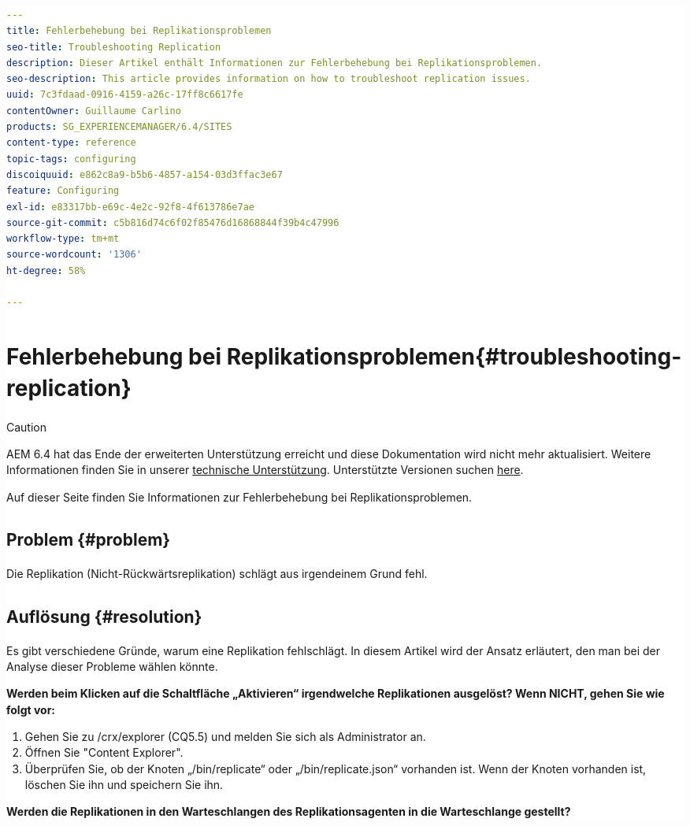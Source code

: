 ```yaml
---
title: Fehlerbehebung bei Replikationsproblemen
seo-title: Troubleshooting Replication
description: Dieser Artikel enthält Informationen zur Fehlerbehebung bei Replikationsproblemen.
seo-description: This article provides information on how to troubleshoot replication issues.
uuid: 7c3fdaad-0916-4159-a26c-17ff8c6617fe
contentOwner: Guillaume Carlino
products: SG_EXPERIENCEMANAGER/6.4/SITES
content-type: reference
topic-tags: configuring
discoiquuid: e862c8a9-b5b6-4857-a154-03d3ffac3e67
feature: Configuring
exl-id: e83317bb-e69c-4e2c-92f8-4f613786e7ae
source-git-commit: c5b816d74c6f02f85476d16868844f39b4c47996
workflow-type: tm+mt
source-wordcount: '1306'
ht-degree: 58%

---
```


# Fehlerbehebung bei Replikationsproblemen{#troubleshooting-replication}

>[!CAUTION]
>
>AEM 6.4 hat das Ende der erweiterten Unterstützung erreicht und diese Dokumentation wird nicht mehr aktualisiert. Weitere Informationen finden Sie in unserer [technische Unterstützung](https://helpx.adobe.com/de/support/programs/eol-matrix.html). Unterstützte Versionen suchen [here](https://experienceleague.adobe.com/docs/?lang=de).

Auf dieser Seite finden Sie Informationen zur Fehlerbehebung bei Replikationsproblemen.

## Problem {#problem}

Die Replikation (Nicht-Rückwärtsreplikation) schlägt aus irgendeinem Grund fehl.

## Auflösung {#resolution}

Es gibt verschiedene Gründe, warum eine Replikation fehlschlägt. In diesem Artikel wird der Ansatz erläutert, den man bei der Analyse dieser Probleme wählen könnte.

**Werden beim Klicken auf die Schaltfläche „Aktivieren“ irgendwelche Replikationen ausgelöst? Wenn NICHT, gehen Sie wie folgt vor:**

1. Gehen Sie zu /crx/explorer (CQ5.5) und melden Sie sich als Administrator an.
1. Öffnen Sie &quot;Content Explorer&quot;.
1. Überprüfen Sie, ob der Knoten „/bin/replicate“ oder „/bin/replicate.json“ vorhanden ist. Wenn der Knoten vorhanden ist, löschen Sie ihn und speichern Sie ihn.

**Werden die Replikationen in den Warteschlangen des Replikationsagenten in die Warteschlange gestellt?**
